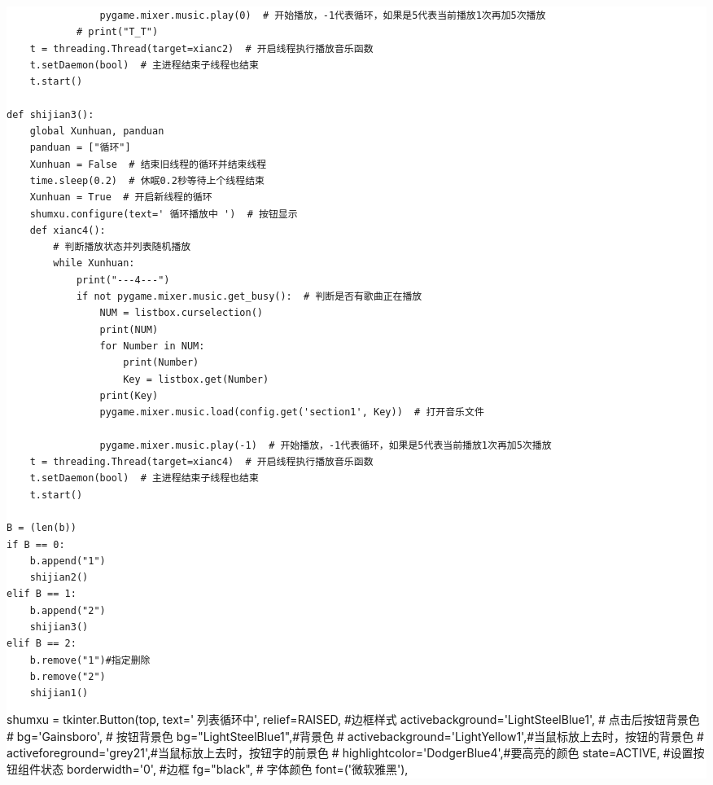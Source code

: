                     pygame.mixer.music.play(0)  # 开始播放，-1代表循环，如果是5代表当前播放1次再加5次播放
                # print("T_T")
        t = threading.Thread(target=xianc2)  # 开启线程执行播放音乐函数
        t.setDaemon(bool)  # 主进程结束子线程也结束
        t.start()

    def shijian3():
        global Xunhuan, panduan
        panduan = ["循环"]
        Xunhuan = False  # 结束旧线程的循环并结束线程
        time.sleep(0.2)  # 休眠0.2秒等待上个线程结束
        Xunhuan = True  # 开启新线程的循环
        shumxu.configure(text=' 循环播放中 ')  # 按钮显示
        def xianc4():
            # 判断播放状态并列表随机播放
            while Xunhuan:
                print("---4---")
                if not pygame.mixer.music.get_busy():  # 判断是否有歌曲正在播放
                    NUM = listbox.curselection()
                    print(NUM)
                    for Number in NUM:
                        print(Number)
                        Key = listbox.get(Number)
                    print(Key)
                    pygame.mixer.music.load(config.get('section1', Key))  # 打开音乐文件

                    pygame.mixer.music.play(-1)  # 开始播放，-1代表循环，如果是5代表当前播放1次再加5次播放
        t = threading.Thread(target=xianc4)  # 开启线程执行播放音乐函数
        t.setDaemon(bool)  # 主进程结束子线程也结束
        t.start()

    B = (len(b))
    if B == 0:
        b.append("1")
        shijian2()
    elif B == 1:
        b.append("2")
        shijian3()
    elif B == 2:
        b.remove("1")#指定删除
        b.remove("2")
        shijian1()


shumxu = tkinter.Button(top, text=' 列表循环中',
                        relief=RAISED,  #边框样式
                        activebackground='LightSteelBlue1',  # 点击后按钮背景色
                        # bg='Gainsboro',  # 按钮背景色
                        bg="LightSteelBlue1",#背景色
                        # activebackground='LightYellow1',#当鼠标放上去时，按钮的背景色
                        # activeforeground='grey21',#当鼠标放上去时，按钮字的前景色
                        # highlightcolor='DodgerBlue4',#要高亮的颜色
                        state=ACTIVE,  #设置按钮组件状态
                        borderwidth='0',  #边框
                        fg="black",  # 字体颜色
                        font=('微软雅黑'),